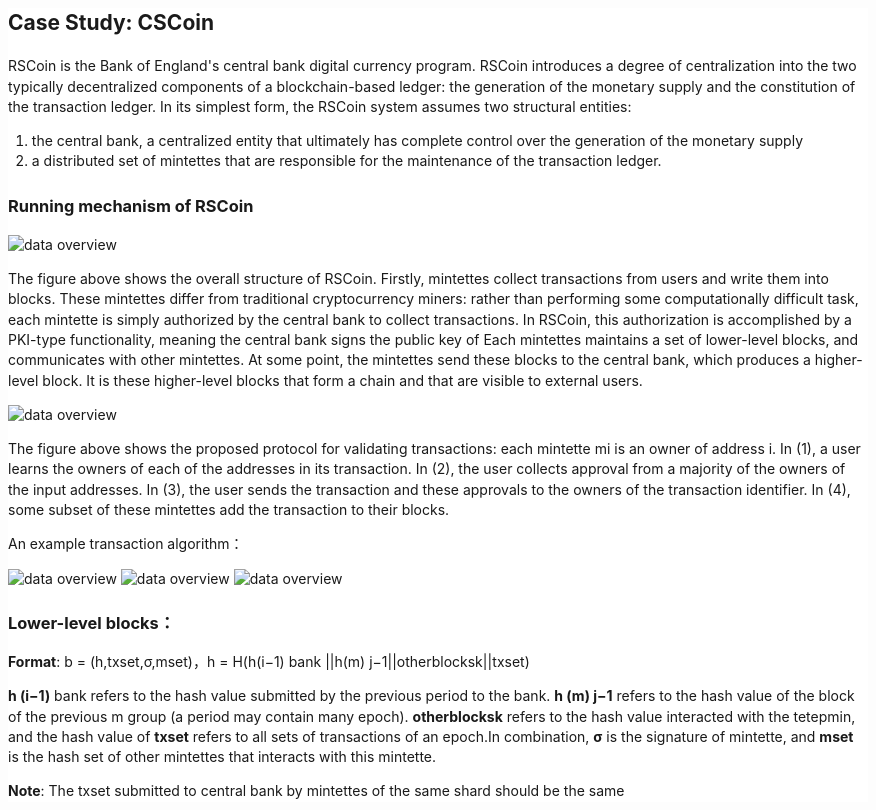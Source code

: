 
## Case Study: CSCoin
RSCoin is the Bank of England's central bank digital currency program.
RSCoin introduces a degree of centralization into the two typically decentralized components of a blockchain-based ledger: the generation of the monetary supply and the constitution of the transaction ledger. 
In its simplest form, the RSCoin system assumes two structural entities:
1) the central bank, a centralized entity that ultimately has complete control over the generation of the monetary supply
2) a distributed set of mintettes that are responsible for the maintenance of the transaction ledger. 

### Running mechanism of RSCoin

![data overview](https://github.com/wangtian2019/Central-Bank-Digital-Currency/blob/master/%E5%9B%BE2.png)

The figure above shows the overall structure of RSCoin. 
Firstly, mintettes collect transactions from users and write them into blocks. These mintettes differ from traditional cryptocurrency miners: rather than performing some computationally difficult task, each mintette is simply authorized by the central bank to collect transactions. In RSCoin, this authorization is accomplished by a PKI-type functionality, meaning the central bank signs the public key of Each mintettes maintains a set of lower-level blocks, and communicates with other mintettes. At some point, the mintettes send these blocks to the central bank, which produces a higher-level block. It is these higher-level blocks that form a chain and that are visible to external users.

![data overview](https://github.com/wangtian2019/Central-Bank-Digital-Currency/blob/master/%E5%9B%BE3.png)

The figure above shows the proposed protocol for validating transactions: each mintette mi is an owner of address i. In (1), a user learns the owners of each of the addresses in its transaction. In (2), the user collects approval from a majority of the owners of the input addresses. In (3), the user sends the transaction and these approvals to the owners of the transaction identifier. In (4), some subset of these mintettes add the transaction to their blocks.

An example transaction algorithm：

![data overview](https://github.com/wangtian2019/Central-Bank-Digital-Currency/blob/master/%E5%9B%BE4.png)
![data overview](https://github.com/wangtian2019/Central-Bank-Digital-Currency/blob/master/%E5%9B%BE5.png)
![data overview](https://github.com/wangtian2019/Central-Bank-Digital-Currency/blob/master/%E5%9B%BE6.png)

### Lower-level blocks：

**Format**: b = (h,txset,σ,mset)，h = H(h(i−1) bank ||h(m) j−1||otherblocksk||txset)

**h (i−1)** bank refers to the hash value submitted by the previous period to the bank. 
**h (m) j−1** refers to the hash value of the block of the previous m group (a period may contain many epoch).
**otherblocksk** refers to the hash value interacted with the tetepmin, and the hash value of **txset** refers to all sets of transactions of an epoch.In combination, **σ** is the signature of mintette, and **mset** is the hash set of other mintettes that interacts with this mintette.

**Note**: The txset submitted to central bank by mintettes of the same shard should be the same
